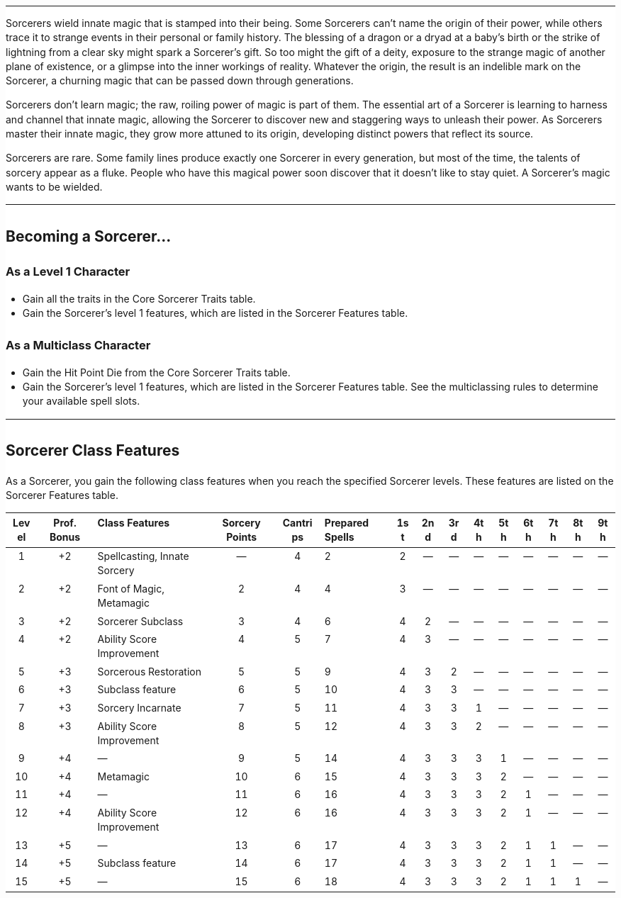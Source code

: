 
---

Sorcerers wield innate magic that is stamped into their being. Some Sorcerers can’t name the origin of their power, while others trace it to strange events in their personal or family history. The blessing of a dragon or a dryad at a baby’s birth or the strike of lightning from a clear sky might spark a Sorcerer’s gift. So too might the gift of a deity, exposure to the strange magic of another plane of existence, or a glimpse into the inner workings of reality. Whatever the origin, the result is an indelible mark on the Sorcerer, a churning magic that can be passed down through generations.

Sorcerers don’t learn magic; the raw, roiling power of magic is part of them. The essential art of a Sorcerer is learning to harness and channel that innate magic, allowing the Sorcerer to discover new and staggering ways to unleash their power. As Sorcerers master their innate magic, they grow more attuned to its origin, developing distinct powers that reflect its source.

Sorcerers are rare. Some family lines produce exactly one Sorcerer in every generation, but most of the time, the talents of sorcery appear as a fluke. People who have this magical power soon discover that it doesn’t like to stay quiet. A Sorcerer’s magic wants to be wielded.

---
## Becoming a Sorcerer...

### As a Level 1 Character
*   Gain all the traits in the Core Sorcerer Traits table.
*   Gain the Sorcerer’s level 1 features, which are listed in the Sorcerer Features table.
### As a Multiclass Character
*   Gain the Hit Point Die from the Core Sorcerer Traits table.
*   Gain the Sorcerer’s level 1 features, which are listed in the Sorcerer Features table. See the multiclassing rules to determine your available spell slots.

---
## Sorcerer Class Features
As a Sorcerer, you gain the following class features when you reach the specified Sorcerer levels. These features are listed on the Sorcerer Features table.

| Level | Prof. Bonus | Class Features                                  | Sorcery Points | Cantrips | Prepared Spells | 1st | 2nd | 3rd | 4th | 5th | 6th | 7th | 8th | 9th |
|:-----:|:-----------:|:------------------------------------------------|:--------------:|:--------:|:----------------|:---:|:---:|:---:|:---:|:---:|:---:|:---:|:---:|:---:|
| 1     | +2          | Spellcasting, Innate Sorcery                    | —              | 4        | 2               | 2   | —   | —   | —   | —   | —   | —   | —   | —   |
| 2     | +2          | Font of Magic, Metamagic                        | 2              | 4        | 4               | 3   | —   | —   | —   | —   | —   | —   | —   | —   |
| 3     | +2          | Sorcerer Subclass                               | 3              | 4        | 6               | 4   | 2   | —   | —   | —   | —   | —   | —   | —   |
| 4     | +2          | Ability Score Improvement                       | 4              | 5        | 7               | 4   | 3   | —   | —   | —   | —   | —   | —   | —   |
| 5     | +3          | Sorcerous Restoration                           | 5              | 5        | 9               | 4   | 3   | 2   | —   | —   | —   | —   | —   | —   |
| 6     | +3          | Subclass feature                                | 6              | 5        | 10              | 4   | 3   | 3   | —   | —   | —   | —   | —   | —   |
| 7     | +3          | Sorcery Incarnate                               | 7              | 5        | 11              | 4   | 3   | 3   | 1   | —   | —   | —   | —   | —   |
| 8     | +3          | Ability Score Improvement                       | 8              | 5        | 12              | 4   | 3   | 3   | 2   | —   | —   | —   | —   | —   |
| 9     | +4          | —                                               | 9              | 5        | 14              | 4   | 3   | 3   | 3   | 1   | —   | —   | —   | —   |
| 10    | +4          | Metamagic                                       | 10             | 6        | 15              | 4   | 3   | 3   | 3   | 2   | —   | —   | —   | —   |
| 11    | +4          | —                                               | 11             | 6        | 16              | 4   | 3   | 3   | 3   | 2   | 1   | —   | —   | —   |
| 12    | +4          | Ability Score Improvement                       | 12             | 6        | 16              | 4   | 3   | 3   | 3   | 2   | 1   | —   | —   | —   |
| 13    | +5          | —                                               | 13             | 6        | 17              | 4   | 3   | 3   | 3   | 2   | 1   | 1   | —   | —   |
| 14    | +5          | Subclass feature                                | 14             | 6        | 17              | 4   | 3   | 3   | 3   | 2   | 1   | 1   | —   | —   |
| 15    | +5          | —                                               | 15             | 6        | 18              | 4   | 3   | 3   | 3   | 2   | 1   | 1   | 1   | —   |